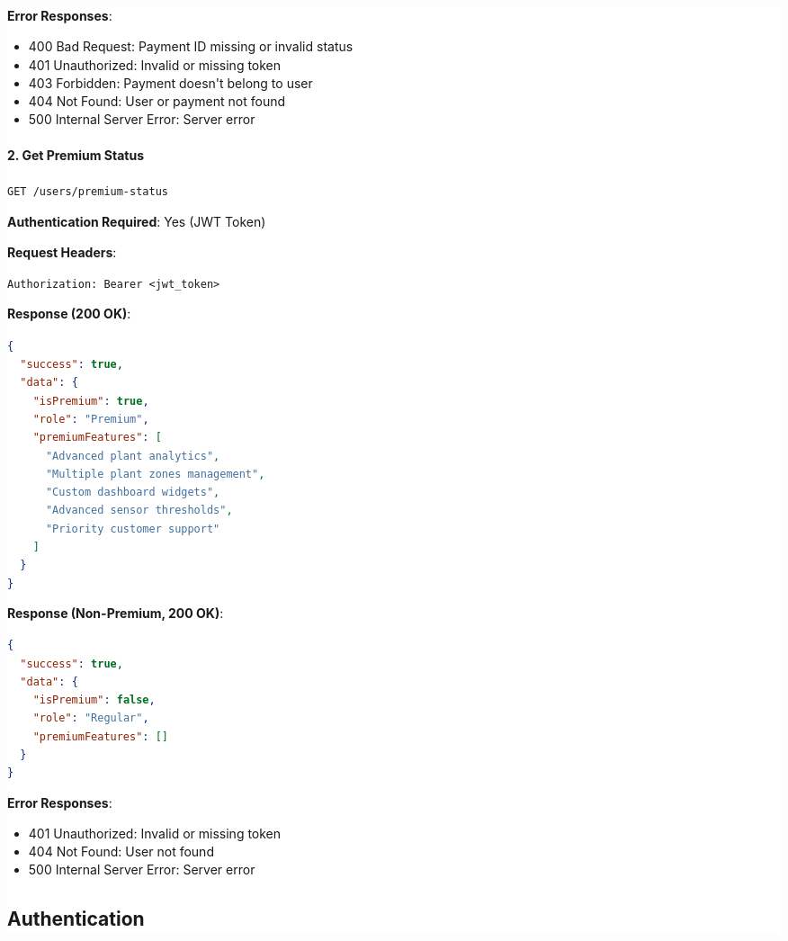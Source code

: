 **Error Responses**:
- 400 Bad Request: Payment ID missing or invalid status
- 401 Unauthorized: Invalid or missing token
- 403 Forbidden: Payment doesn't belong to user
- 404 Not Found: User or payment not found
- 500 Internal Server Error: Server error

#### 2. Get Premium Status

```http
GET /users/premium-status
```

**Authentication Required**: Yes (JWT Token)

**Request Headers**:
```
Authorization: Bearer <jwt_token>
```

**Response (200 OK)**:
```json
{
  "success": true,
  "data": {
    "isPremium": true,
    "role": "Premium",
    "premiumFeatures": [
      "Advanced plant analytics",
      "Multiple plant zones management",
      "Custom dashboard widgets",
      "Advanced sensor thresholds",
      "Priority customer support"
    ]
  }
}
```

**Response (Non-Premium, 200 OK)**:
```json
{
  "success": true,
  "data": {
    "isPremium": false,
    "role": "Regular",
    "premiumFeatures": []
  }
}
```

**Error Responses**:
- 401 Unauthorized: Invalid or missing token
- 404 Not Found: User not found
- 500 Internal Server Error: Server error

## Authentication
